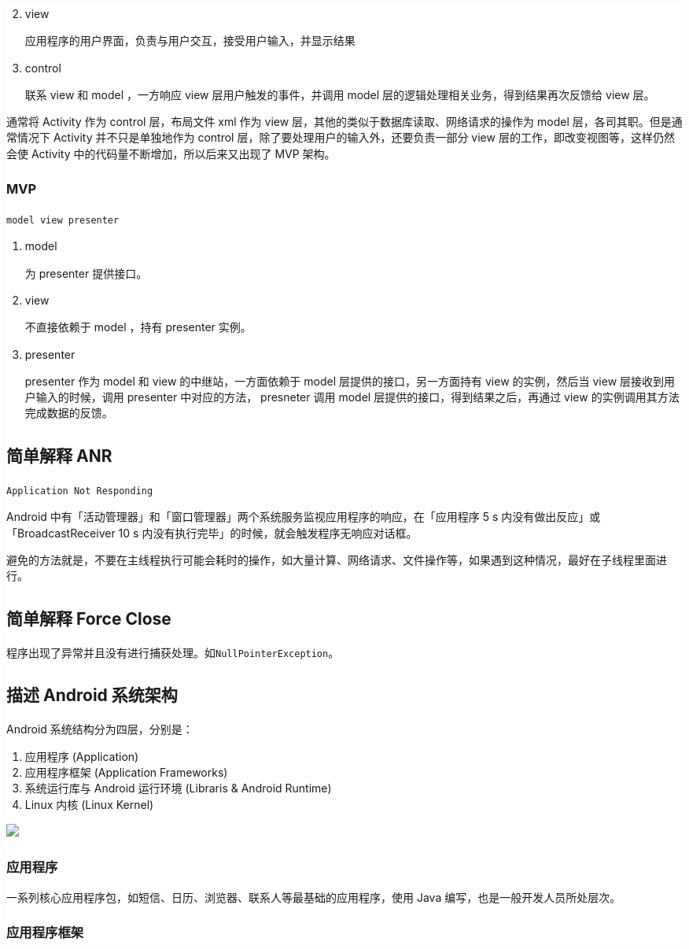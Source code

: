 2.  view

    应用程序的用户界面，负责与用户交互，接受用户输入，并显示结果

3.  control

    联系 view 和 model ，一方响应 view 层用户触发的事件，并调用 model 层的逻辑处理相关业务，得到结果再次反馈给 view 层。

通常将 Activity 作为 control 层，布局文件 xml 作为 view 层，其他的类似于数据库读取、网络请求的操作为 model 层，各司其职。但是通常情况下 Activity 并不只是单独地作为 control 层，除了要处理用户的输入外，还要负责一部分 view 层的工作，即改变视图等，这样仍然会使 Activity 中的代码量不断增加，所以后来又出现了 MVP 架构。

### MVP

`model view presenter`

1.  model

    为 presenter 提供接口。

2.  view

    不直接依赖于 model ，持有 presenter 实例。

3.  presenter

    presenter 作为 model 和 view 的中继站，一方面依赖于 model 层提供的接口，另一方面持有 view 的实例，然后当 view 层接收到用户输入的时候，调用 presenter 中对应的方法， presneter 调用 model 层提供的接口，得到结果之后，再通过 view 的实例调用其方法完成数据的反馈。

## 简单解释 ANR

`Application Not Responding`

Android 中有「活动管理器」和「窗口管理器」两个系统服务监视应用程序的响应，在「应用程序 5 s 内没有做出反应」或「BroadcastReceiver 10 s 内没有执行完毕」的时候，就会触发程序无响应对话框。

避免的方法就是，不要在主线程执行可能会耗时的操作，如大量计算、网络请求、文件操作等，如果遇到这种情况，最好在子线程里面进行。

## 简单解释 Force Close

程序出现了异常并且没有进行捕获处理。如`NullPointerException`。

## 描述 Android 系统架构

Android 系统结构分为四层，分别是：

1.  应用程序 (Application)
2.  应用程序框架 (Application Frameworks)
3.  系统运行库与 Android 运行环境 (Libraris & Android Runtime)
4.  Linux 内核 (Linux Kernel)

![](http://blog-1251826226.coscd.myqcloud.com/android-system-architecture.jpg)

### 应用程序

一系列核心应用程序包，如短信、日历、浏览器、联系人等最基础的应用程序，使用 Java 编写，也是一般开发人员所处层次。

### 应用程序框架
